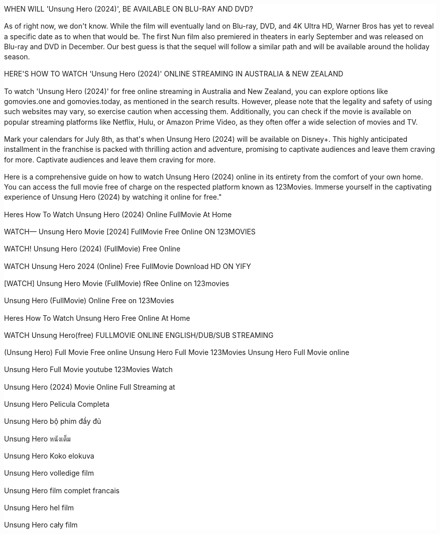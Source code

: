 WHEN WILL 'Unsung Hero (2024)', BE AVAILABLE ON BLU-RAY AND DVD?

As of right now, we don't know. While the film will eventually land on Blu-ray, DVD, and 4K Ultra HD, Warner Bros has yet to reveal a specific date as to when that would be. The first Nun film also premiered in theaters in early September and was released on Blu-ray and DVD in December. Our best guess is that the sequel will follow a similar path and will be available around the holiday season.

HERE'S HOW TO WATCH 'Unsung Hero (2024)' ONLINE STREAMING IN AUSTRALIA & NEW ZEALAND

To watch 'Unsung Hero (2024)' for free online streaming in Australia and New Zealand, you can explore options like gomovies.one and gomovies.today, as mentioned in the search results. However, please note that the legality and safety of using such websites may vary, so exercise caution when accessing them. Additionally, you can check if the movie is available on popular streaming platforms like Netflix, Hulu, or Amazon Prime Video, as they often offer a wide selection of movies and TV.

Mark your calendars for July 8th, as that's when Unsung Hero (2024) will be available on Disney+. This highly anticipated installment in the franchise is packed with thrilling action and adventure, promising to captivate audiences and leave them craving for more. Captivate audiences and leave them craving for more.

Here is a comprehensive guide on how to watch Unsung Hero (2024) online in its entirety from the comfort of your own home. You can access the full movie free of charge on the respected platform known as 123Movies. Immerse yourself in the captivating experience of Unsung Hero (2024) by watching it online for free."

Heres How To Watch Unsung Hero (2024) Online FullMovie At Home

WATCH— Unsung Hero Movie [2024] FullMovie Free Online ON 123MOVIES

WATCH! Unsung Hero (2024) (FullMovie) Free Online

WATCH Unsung Hero 2024 (Online) Free FullMovie Download HD ON YIFY

[WATCH] Unsung Hero Movie (FullMovie) fRee Online on 123movies

Unsung Hero (FullMovie) Online Free on 123Movies

Heres How To Watch Unsung Hero Free Online At Home

WATCH Unsung Hero(free) FULLMOVIE ONLINE ENGLISH/DUB/SUB STREAMING

(Unsung Hero) Full Movie Free online Unsung Hero Full Movie 123Movies Unsung Hero Full Movie online

Unsung Hero Full Movie youtube 123Movies Watch

Unsung Hero (2024) Movie Online Full Streaming at

Unsung Hero Pelicula Completa

Unsung Hero bộ phim đầy đủ

Unsung Hero หนังเต็ม

Unsung Hero Koko elokuva

Unsung Hero volledige film

Unsung Hero film complet francais

Unsung Hero hel film

Unsung Hero cały film
